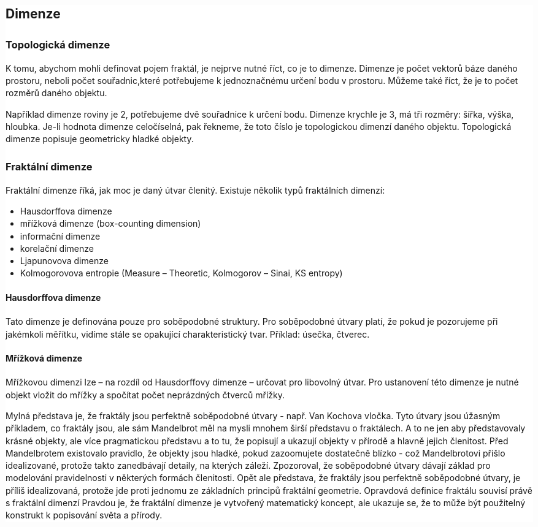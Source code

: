 ## Dimenze

### Topologická dimenze
K tomu, abychom mohli definovat pojem fraktál, je nejprve nutné říct, co je to dimenze.
Dimenze je počet vektorů báze daného prostoru, neboli počet souřadnic,které potřebujeme k jednoznačnému určení bodu v prostoru.
Můžeme také říct, že je to počet rozměrů daného objektu.

Například dimenze roviny je 2, potřebujeme dvě souřadnice k určení bodu.
Dimenze krychle je 3, má tři rozměry: šířka, výška, hloubka.
Je-li hodnota dimenze celočíselná, pak řekneme, že toto číslo je topologickou dimenzí daného objektu.
Topologická dimenze popisuje geometricky hladké objekty.


### Fraktální dimenze
Fraktální dimenze říká, jak moc je daný útvar členitý.
Existuje několik typů fraktálních dimenzí:

- Hausdorffova dimenze
- mřížková dimenze (box-counting dimension)
- informační dimenze
- korelační dimenze
- Ljapunovova dimenze
- Kolmogorovova entropie (Measure – Theoretic, Kolmogorov – Sinai, KS entropy)

#### Hausdorffova dimenze
Tato dimenze je definována pouze pro soběpodobné struktury.
Pro soběpodobné útvary platí, že pokud je pozorujeme při jakémkoli měřítku, vidíme stále se opakující charakteristický tvar.
Příklad: úsečka, čtverec.

#### Mřížková dimenze
Mřížkovou dimenzi lze – na rozdíl od Hausdorffovy dimenze – určovat pro libovolný útvar.
Pro ustanovení této dimenze je nutné objekt vložit do mřížky a spočítat počet neprázdných čtverců mřížky.

Mylná představa je, že fraktály jsou perfektně soběpodobné útvary - např.
Van Kochova vločka.
Tyto útvary jsou úžasným příkladem, co fraktály jsou, ale sám Mandelbrot měl na mysli mnohem širší představu o fraktálech.
A to ne jen aby představovaly krásné objekty, ale více pragmatickou představu a to tu, že popisují a ukazují objekty v přírodě a hlavně jejich členitost.
Před Mandelbrotem existovalo pravidlo, že objekty jsou hladké, pokud zazoomujete dostatečně blízko - což Mandelbrotovi přišlo idealizované, protože takto zanedbávají detaily, na kterých záleží.
Zpozoroval, že soběpodobné útvary dávají základ pro modelování pravidelnosti v některých formách členitosti.
Opět ale představa, že fraktály jsou perfektně soběpodobné útvary, je příliš idealizovaná, protože jde proti jednomu ze základních principů fraktální geometrie.
Opravdová definice fraktálu souvisí právě s fraktální dimenzí
Pravdou je, že fraktální dimenze je vytvořený matematický koncept, ale ukazuje se, že to může být použitelný konstrukt k popisování světa a přírody.
